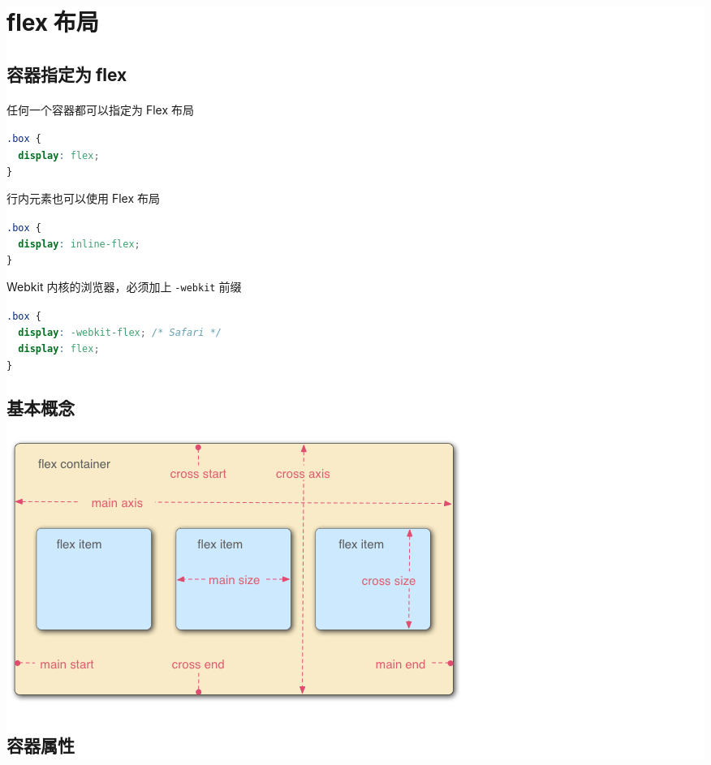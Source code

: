 # flex 布局

## 容器指定为 flex

任何一个容器都可以指定为 Flex 布局

```css
.box {
  display: flex;
}
```

行内元素也可以使用 Flex 布局

```css
.box {
  display: inline-flex;
}
```

Webkit 内核的浏览器，必须加上 `-webkit` 前缀

```css
.box {
  display: -webkit-flex; /* Safari */
  display: flex;
}
```

## 基本概念

![基本概念图](_images/bg2015071004.png)

## 容器属性
